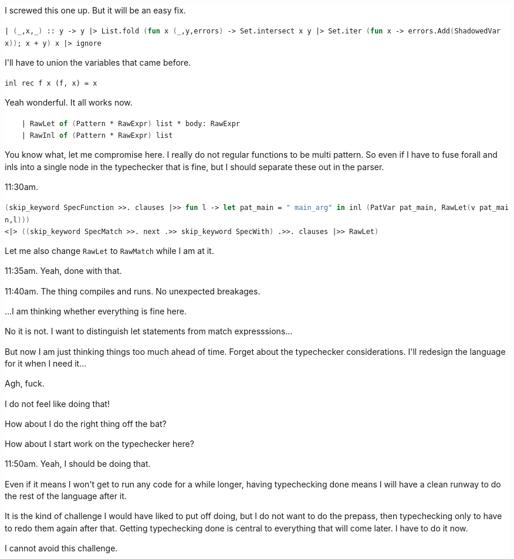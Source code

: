 I screwed this one up. But it will be an easy fix.

```fs
| (_,x,_) :: y -> y |> List.fold (fun x (_,y,errors) -> Set.intersect x y |> Set.iter (fun x -> errors.Add(ShadowedVar x)); x + y) x |> ignore
```

I'll have to union the variables that came before.

```
inl rec f x (f, x) = x
```

Yeah wonderful. It all works now.

```fs
    | RawLet of (Pattern * RawExpr) list * body: RawExpr
    | RawInl of (Pattern * RawExpr) list
```

You know what, let me compromise here. I really do not regular functions to be multi pattern. So even if I have to fuse forall and inls into a single node in the typechecker that is fine, but I should separate these out in the parser.

11:30am.

```fs
(skip_keyword SpecFunction >>. clauses |>> fun l -> let pat_main = " main_arg" in inl (PatVar pat_main, RawLet(v pat_main,l)))
<|> ((skip_keyword SpecMatch >>. next .>> skip_keyword SpecWith) .>>. clauses |>> RawLet)
```

Let me also change `RawLet` to `RawMatch` while I am at it.

11:35am. Yeah, done with that.

11:40am. The thing compiles and runs. No unexpected breakages.

...I am thinking whether everything is fine here.

No it is not. I want to distinguish let statements from match expresssions...

But now I am just thinking things too much ahead of time. Forget about the typechecker considerations. I'll redesign the language for it when I need it...

Agh, fuck.

I do not feel like doing that!

How about I do the right thing off the bat?

How about I start work on the typechecker here?

11:50am. Yeah, I should be doing that.

Even if it means I won't get to run any code for a while longer, having typechecking done means I will have a clean runway to do the rest of the language after it.

It is the kind of challenge I would have liked to put off doing, but I do not want to do the prepass, then typechecking only to have to redo them again after that. Getting typechecking done is central to everything that will come later. I have to do it now.

I cannot avoid this challenge.
